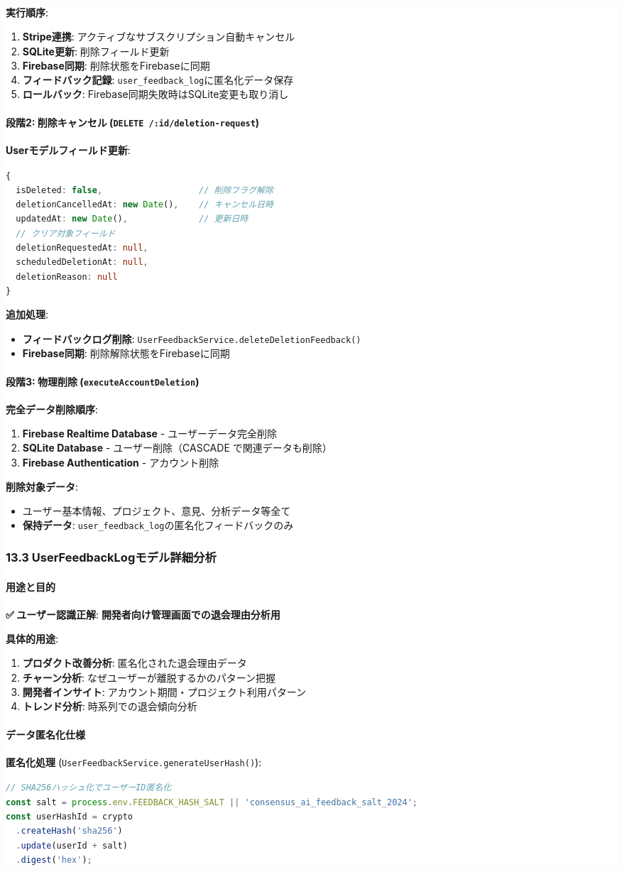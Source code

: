 **実行順序**:
1. **Stripe連携**: アクティブなサブスクリプション自動キャンセル
2. **SQLite更新**: 削除フィールド更新
3. **Firebase同期**: 削除状態をFirebaseに同期
4. **フィードバック記録**: `user_feedback_log`に匿名化データ保存
5. **ロールバック**: Firebase同期失敗時はSQLite変更も取り消し

#### 段階2: 削除キャンセル (`DELETE /:id/deletion-request`)

**Userモデルフィールド更新**:
```typescript
{
  isDeleted: false,                   // 削除フラグ解除
  deletionCancelledAt: new Date(),    // キャンセル日時
  updatedAt: new Date(),              // 更新日時
  // クリア対象フィールド
  deletionRequestedAt: null,
  scheduledDeletionAt: null,
  deletionReason: null
}
```

**追加処理**:
- **フィードバックログ削除**: `UserFeedbackService.deleteDeletionFeedback()`
- **Firebase同期**: 削除解除状態をFirebaseに同期

#### 段階3: 物理削除 (`executeAccountDeletion`)

**完全データ削除順序**:
1. **Firebase Realtime Database** - ユーザーデータ完全削除
2. **SQLite Database** - ユーザー削除（CASCADE で関連データも削除）
3. **Firebase Authentication** - アカウント削除

**削除対象データ**:
- ユーザー基本情報、プロジェクト、意見、分析データ等全て
- **保持データ**: `user_feedback_log`の匿名化フィードバックのみ

### 13.3 UserFeedbackLogモデル詳細分析

#### 用途と目的

**✅ ユーザー認識正解**: **開発者向け管理画面での退会理由分析用**

**具体的用途**:
1. **プロダクト改善分析**: 匿名化された退会理由データ
2. **チャーン分析**: なぜユーザーが離脱するかのパターン把握
3. **開発者インサイト**: アカウント期間・プロジェクト利用パターン
4. **トレンド分析**: 時系列での退会傾向分析

#### データ匿名化仕様

**匿名化処理** (`UserFeedbackService.generateUserHash()`):
```typescript
// SHA256ハッシュ化でユーザーID匿名化
const salt = process.env.FEEDBACK_HASH_SALT || 'consensus_ai_feedback_salt_2024';
const userHashId = crypto
  .createHash('sha256')
  .update(userId + salt)
  .digest('hex');
```
